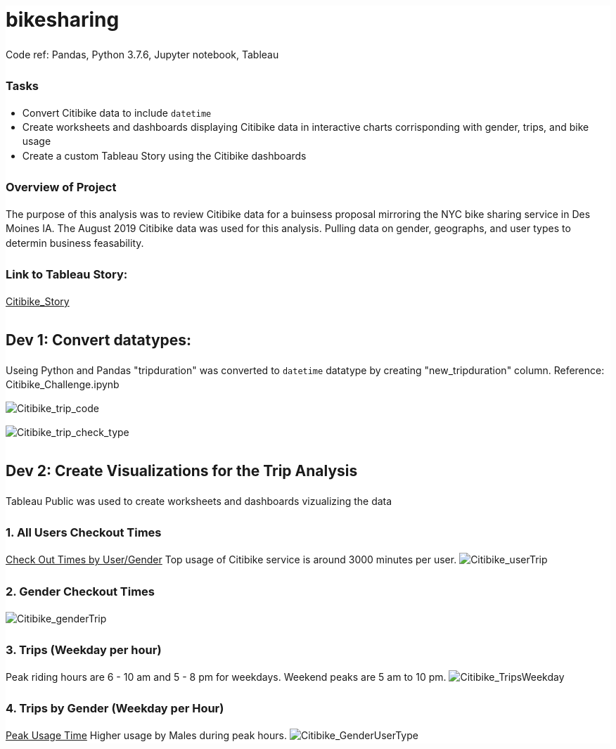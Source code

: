 # bikesharing

Code ref: Pandas, Python 3.7.6, Jupyter notebook, Tableau

### Tasks
* Convert Citibike data to include `datetime` 
* Create worksheets and dashboards displaying Citibike data in interactive charts corrisponding with gender, trips, and bike usage
* Create a custom Tableau Story using the Citibike dashboards

### Overview of Project

The purpose of this analysis was to review Citibike data for a buinsess proposal mirroring the NYC bike sharing service in Des Moines IA. The August 2019 Citibike data was used for this analysis. Pulling data on gender, geographs, and user types to determin business feasability. 

### Link to Tableau Story:
[Citibike_Story](https://public.tableau.com/shared/HWMK5R5YP?:display_count=n&:origin=viz_share_link)

## Dev 1: Convert datatypes:
Useing Python and Pandas "tripduration" was converted to `datetime` datatype by creating "new_tripduration" column.
Reference: Citibike_Challenge.ipynb

![Citibike_trip_code](https://user-images.githubusercontent.com/115188500/217838344-132ce67a-aef9-4aac-9bdf-5db4ae7d0666.png)

![Citibike_trip_check_type](https://user-images.githubusercontent.com/115188500/217838335-807e2018-b0a1-4090-ac53-4b5b4f068ebe.png)

## Dev 2:  Create Visualizations for the Trip Analysis
Tableau Public was used to create worksheets and dashboards vizualizing the data

### 1. All Users Checkout Times
[Check Out Times by User/Gender](https://public.tableau.com/shared/H53QZCFGR?:display_count=n&:origin=viz_share_link) Top usage of Citibike service is around 3000 minutes per user.
<img width="1225" alt="Citibike_userTrip" src="https://user-images.githubusercontent.com/115188500/217840734-bcbe1d7b-5225-470c-b98d-b9bbf4edaba8.png">

### 2. Gender Checkout Times
<img width="1226" alt="Citibike_genderTrip" src="https://user-images.githubusercontent.com/115188500/217841101-42e9ef21-299a-410e-b439-b639e2f19046.png">

### 3. Trips (Weekday per hour)
Peak riding hours are 6 - 10 am and 5 - 8 pm for weekdays. Weekend peaks are 5 am to 10 pm.
<img width="708" alt="Citibike_TripsWeekday" src="https://user-images.githubusercontent.com/115188500/217841876-76a9d408-fce2-4576-ba0f-6048c9902d8d.png">

### 4. Trips by Gender (Weekday per Hour)
[Peak Usage Time](https://public.tableau.com/shared/4GZW2825B?:display_count=n&:origin=viz_share_link) Higher usage by Males during peak hours.
![Citibike_GenderUserType](https://user-images.githubusercontent.com/115188500/217843271-de4e044f-4cba-49e0-b05a-4e2023d15c71.png)
